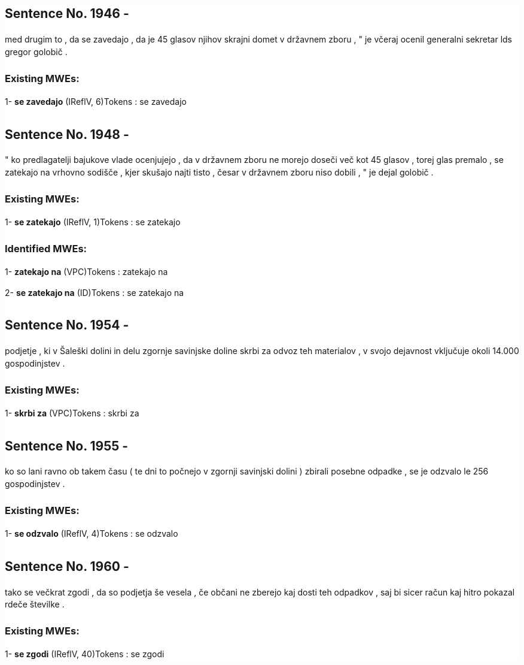 ## Sentence No. 1946 - 
med drugim to , da se zavedajo , da je 45 glasov njihov skrajni domet v državnem zboru , " je včeraj ocenil generalni sekretar lds gregor golobič . 
### Existing MWEs: 
1- **se zavedajo** (IReflV, 6)Tokens : 
se
zavedajo

## Sentence No. 1948 - 
" ko predlagatelji bajukove vlade ocenjujejo , da v državnem zboru ne morejo doseči več kot 45 glasov , torej glas premalo , se zatekajo na vrhovno sodišče , kjer skušajo najti tisto , česar v državnem zboru niso dobili , " je dejal golobič . 
### Existing MWEs: 
1- **se zatekajo** (IReflV, 1)Tokens : 
se
zatekajo

### Identified MWEs: 
1- **zatekajo na** (VPC)Tokens : 
zatekajo
na

2- **se zatekajo na** (ID)Tokens : 
se
zatekajo
na

## Sentence No. 1954 - 
podjetje , ki v Šaleški dolini in delu zgornje savinjske doline skrbi za odvoz teh materialov , v svojo dejavnost vključuje okoli 14.000 gospodinjstev . 
### Existing MWEs: 
1- **skrbi za** (VPC)Tokens : 
skrbi
za

## Sentence No. 1955 - 
ko so lani ravno ob takem času ( te dni to počnejo v zgornji savinjski dolini ) zbirali posebne odpadke , se je odzvalo le 256 gospodinjstev . 
### Existing MWEs: 
1- **se odzvalo** (IReflV, 4)Tokens : 
se
odzvalo

## Sentence No. 1960 - 
tako se večkrat zgodi , da so podjetja še vesela , če občani ne zberejo kaj dosti teh odpadkov , saj bi sicer račun kaj hitro pokazal rdeče številke . 
### Existing MWEs: 
1- **se zgodi** (IReflV, 40)Tokens : 
se
zgodi
